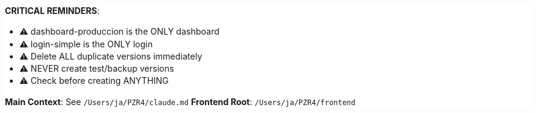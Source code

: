 
**CRITICAL REMINDERS**:
- ⚠️ dashboard-produccion is the ONLY dashboard
- ⚠️ login-simple is the ONLY login
- ⚠️ Delete ALL duplicate versions immediately
- ⚠️ NEVER create test/backup versions
- ⚠️ Check before creating ANYTHING

**Main Context**: See `/Users/ja/PZR4/claude.md`
**Frontend Root**: `/Users/ja/PZR4/frontend`
